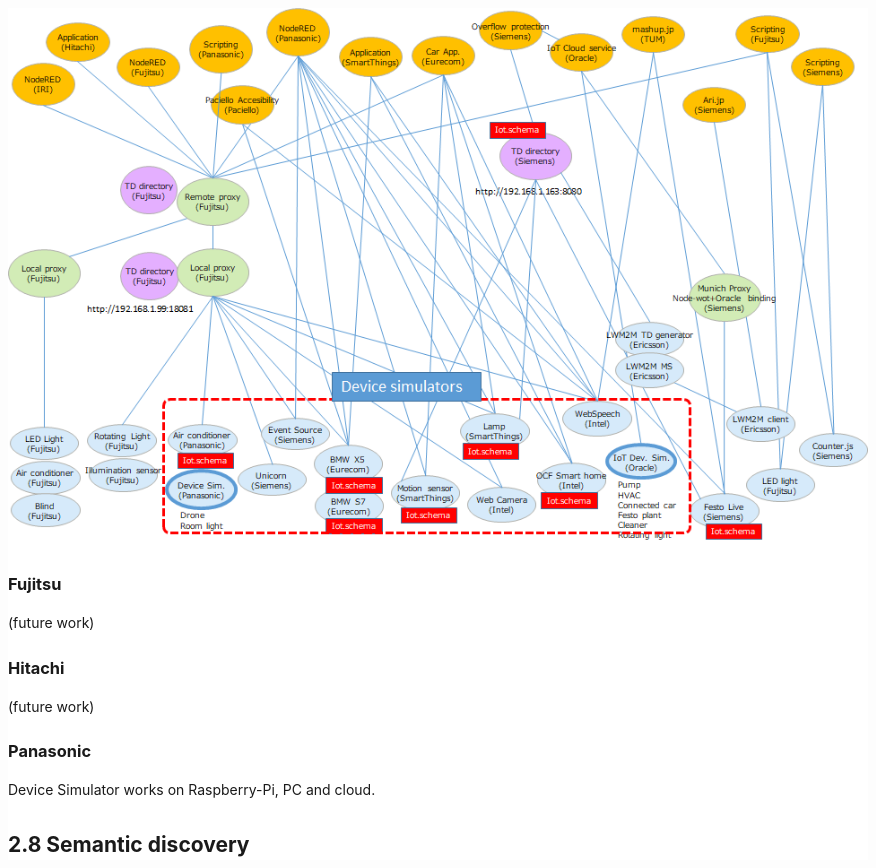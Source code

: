 ![device simulators](images/diagram10.png)

### Fujitsu
   (future work)

### Hitachi
   (future work)

### Panasonic
   Device Simulator works on Raspberry-Pi, PC and cloud.


## 2.8 Semantic discovery
